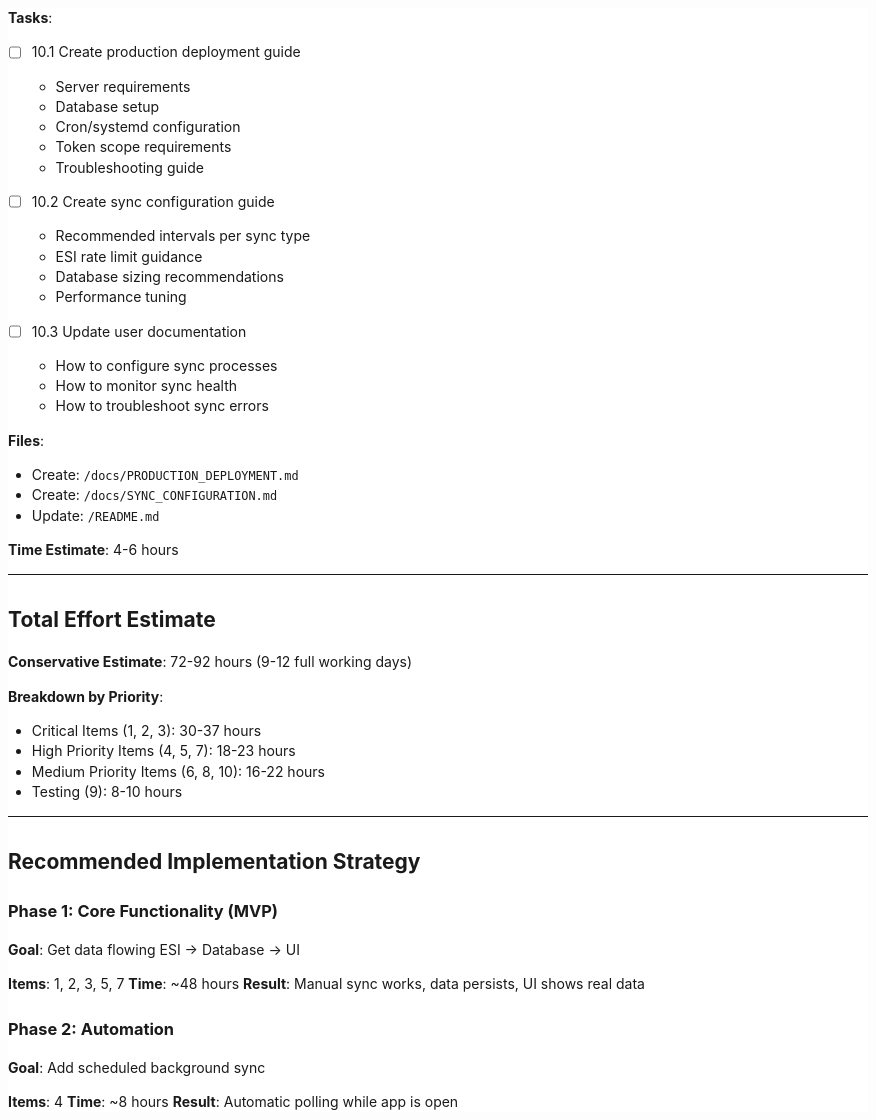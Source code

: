 **Tasks**:
- [ ] 10.1 Create production deployment guide
  - Server requirements
  - Database setup
  - Cron/systemd configuration
  - Token scope requirements
  - Troubleshooting guide

- [ ] 10.2 Create sync configuration guide
  - Recommended intervals per sync type
  - ESI rate limit guidance
  - Database sizing recommendations
  - Performance tuning

- [ ] 10.3 Update user documentation
  - How to configure sync processes
  - How to monitor sync health
  - How to troubleshoot sync errors

**Files**:
- Create: `/docs/PRODUCTION_DEPLOYMENT.md`
- Create: `/docs/SYNC_CONFIGURATION.md`
- Update: `/README.md`

**Time Estimate**: 4-6 hours

---

## Total Effort Estimate

**Conservative Estimate**: 72-92 hours (9-12 full working days)

**Breakdown by Priority**:
- Critical Items (1, 2, 3): 30-37 hours
- High Priority Items (4, 5, 7): 18-23 hours  
- Medium Priority Items (6, 8, 10): 16-22 hours
- Testing (9): 8-10 hours

---

## Recommended Implementation Strategy

### Phase 1: Core Functionality (MVP)
**Goal**: Get data flowing ESI → Database → UI

**Items**: 1, 2, 3, 5, 7
**Time**: ~48 hours
**Result**: Manual sync works, data persists, UI shows real data

### Phase 2: Automation
**Goal**: Add scheduled background sync

**Items**: 4
**Time**: ~8 hours
**Result**: Automatic polling while app is open
